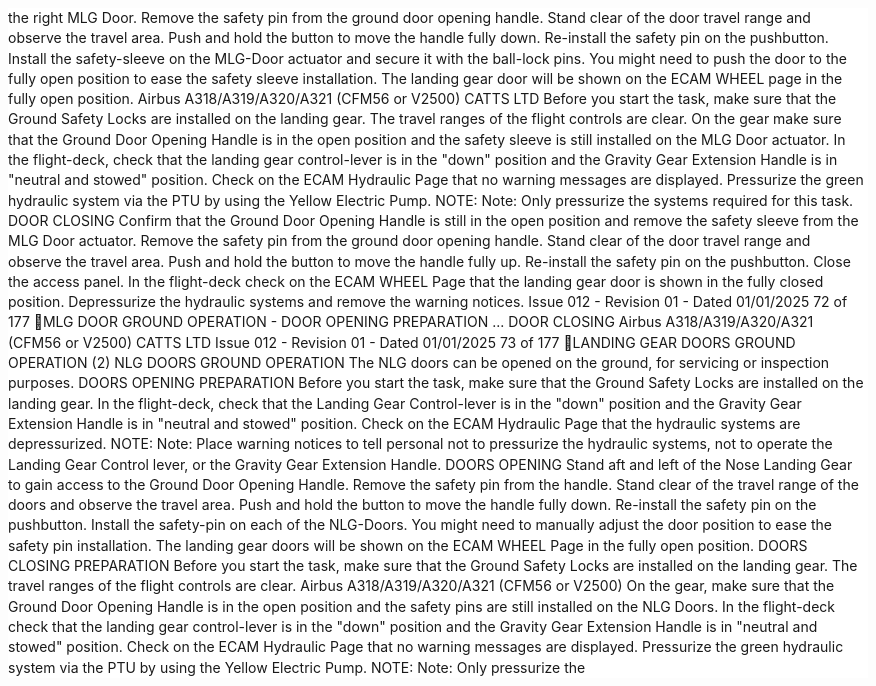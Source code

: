 the right MLG Door. Remove the safety pin from the ground door opening
handle. Stand clear of the door travel range and observe the travel
area. Push and hold the button to move the handle fully down. Re-install
the safety pin on the pushbutton. Install the safety-sleeve on the
MLG-Door actuator and secure it with the ball-lock pins. You might need
to push the door to the fully open position to ease the safety sleeve
installation. The landing gear door will be shown on the ECAM WHEEL page
in the fully open position.
Airbus A318/A319/A320/A321 (CFM56 or V2500)
CATTS LTD
Before you start the task, make sure that the Ground Safety Locks are
installed on the landing gear. The travel ranges of the flight controls
are clear. On the gear make sure that the Ground Door Opening Handle is
in the open position and the safety sleeve is still installed on the MLG
Door actuator. In the flight-deck, check that the landing gear
control-lever is in the "down" position and the Gravity Gear Extension
Handle is in "neutral and stowed" position. Check on the ECAM Hydraulic
Page that no warning messages are displayed. Pressurize the green
hydraulic system via the PTU by using the Yellow Electric Pump. NOTE:
Note: Only pressurize the systems required for this task.
DOOR CLOSING Confirm that the Ground Door Opening Handle is still in the
open position and remove the safety sleeve from the MLG Door actuator.
Remove the safety pin from the ground door opening handle. Stand clear
of the door travel range and observe the travel area. Push and hold the
button to move the handle fully up. Re-install the safety pin on the
pushbutton. Close the access panel. In the flight-deck check on the ECAM
WHEEL Page that the landing gear door is shown in the fully closed
position. Depressurize the hydraulic systems and remove the warning
notices.
Issue 012 - Revision 01 - Dated 01/01/2025 72 of 177
MLG DOOR GROUND OPERATION - DOOR OPENING PREPARATION ... DOOR CLOSING
Airbus A318/A319/A320/A321 (CFM56 or V2500)
CATTS LTD
Issue 012 - Revision 01 - Dated 01/01/2025 73 of 177
LANDING GEAR DOORS GROUND OPERATION (2) NLG DOORS GROUND OPERATION The
NLG doors can be opened on the ground, for servicing or inspection
purposes.
DOORS OPENING PREPARATION Before you start the task, make sure that the
Ground Safety Locks are installed on the landing gear. In the
flight-deck, check that the Landing Gear Control-lever is in the "down"
position and the Gravity Gear Extension Handle is in "neutral and
stowed" position. Check on the ECAM Hydraulic Page that the hydraulic
systems are depressurized. NOTE: Note: Place warning notices to tell
personal not to pressurize the hydraulic systems, not to operate the
Landing Gear Control lever, or the Gravity Gear Extension Handle.
DOORS OPENING Stand aft and left of the Nose Landing Gear to gain access
to the Ground Door Opening Handle. Remove the safety pin from the
handle. Stand clear of the travel range of the doors and observe the
travel area. Push and hold the button to move the handle fully down.
Re-install the safety pin on the pushbutton. Install the safety-pin on
each of the NLG-Doors. You might need to manually adjust the door
position to ease the safety pin installation. The landing gear doors
will be shown on the ECAM WHEEL Page in the fully open position.
DOORS CLOSING PREPARATION Before you start the task, make sure that the
Ground Safety Locks are installed on the landing gear. The travel ranges
of the flight controls are clear.
Airbus A318/A319/A320/A321 (CFM56 or V2500)
On the gear, make sure that the Ground Door Opening Handle is in the
open position and the safety pins are still installed on the NLG Doors.
In the flight-deck check that the landing gear control-lever is in the
"down" position and the Gravity Gear Extension Handle is in "neutral and
stowed" position. Check on the ECAM Hydraulic Page that no warning
messages are displayed. Pressurize the green hydraulic system via the
PTU by using the Yellow Electric Pump. NOTE: Note: Only pressurize the